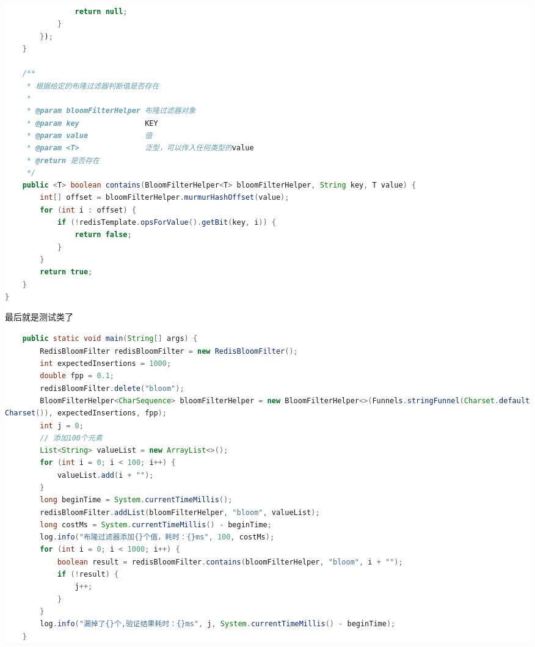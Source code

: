 ```java
                return null;
            }
        });
    }

    /**
     * 根据给定的布隆过滤器判断值是否存在
     *
     * @param bloomFilterHelper 布隆过滤器对象
     * @param key               KEY
     * @param value             值
     * @param <T>               泛型，可以传入任何类型的value
     * @return 是否存在
     */
    public <T> boolean contains(BloomFilterHelper<T> bloomFilterHelper, String key, T value) {
        int[] offset = bloomFilterHelper.murmurHashOffset(value);
        for (int i : offset) {
            if (!redisTemplate.opsForValue().getBit(key, i)) {
                return false;
            }
        }
        return true;
    }
}
```

最后就是测试类了

```java
    public static void main(String[] args) {
        RedisBloomFilter redisBloomFilter = new RedisBloomFilter();
        int expectedInsertions = 1000;
        double fpp = 0.1;
        redisBloomFilter.delete("bloom");
        BloomFilterHelper<CharSequence> bloomFilterHelper = new BloomFilterHelper<>(Funnels.stringFunnel(Charset.defaultCharset()), expectedInsertions, fpp);
        int j = 0;
        // 添加100个元素
        List<String> valueList = new ArrayList<>();
        for (int i = 0; i < 100; i++) {
            valueList.add(i + "");
        }
        long beginTime = System.currentTimeMillis();
        redisBloomFilter.addList(bloomFilterHelper, "bloom", valueList);
        long costMs = System.currentTimeMillis() - beginTime;
        log.info("布隆过滤器添加{}个值，耗时：{}ms", 100, costMs);
        for (int i = 0; i < 1000; i++) {
            boolean result = redisBloomFilter.contains(bloomFilterHelper, "bloom", i + "");
            if (!result) {
                j++;
            }
        }
        log.info("漏掉了{}个,验证结果耗时：{}ms", j, System.currentTimeMillis() - beginTime);
    }
```
